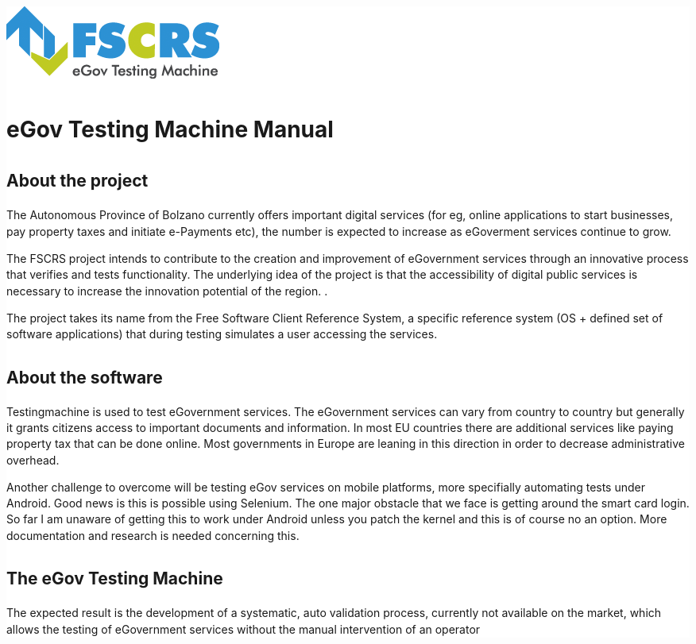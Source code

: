 ![](pics/fscrs.png)

# eGov Testing Machine Manual

## About the project
The Autonomous Province of Bolzano currently offers important digital
services (for eg, online applications to start businesses, pay
property taxes and initiate e-Payments etc), the number is expected to
increase as eGoverment services continue to grow.

The FSCRS project intends to contribute to the creation and
improvement of eGovernment services through an innovative process that
verifies and tests functionality. The underlying idea of the project
is that the accessibility of digital public services is necessary to
increase the innovation potential of the region. .

The project takes its name from the Free Software Client Reference
System, a specific reference system (OS + defined set of software
applications) that during testing simulates a user accessing the
services.

## About the software

Testingmachine is used to test eGovernment services.  The eGovernment
services can vary from country to country but generally it grants
citizens access to important documents and information. In most EU
countries there are additional services like paying property tax that
can be done online. Most governments in Europe are leaning in this
direction in order to decrease administrative overhead.

Another challenge to overcome will be testing eGov services on mobile
platforms, more specifially automating tests under Android.  Good news
is this is possible using Selenium. The one major obstacle that we
face is getting around the smart card login. So far I am unaware of
getting this to work under Android unless you patch the kernel and
this is of course no an option. More documentation and research is
needed concerning this.


## The eGov Testing Machine

The expected result is the development of a systematic, auto
validation process, currently not available on the market, which
allows the testing of eGovernment services without the manual
intervention of an operator
